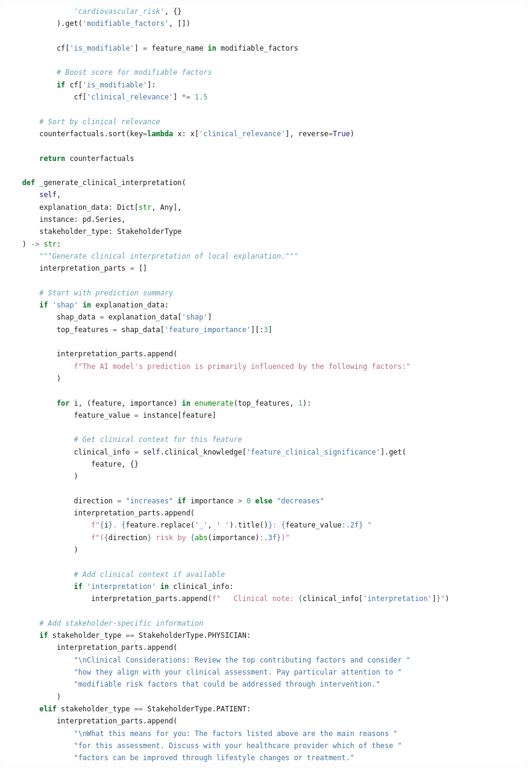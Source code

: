 ```python
                'cardiovascular_risk', {}
            ).get('modifiable_factors', [])
            
            cf['is_modifiable'] = feature_name in modifiable_factors
            
            # Boost score for modifiable factors
            if cf['is_modifiable']:
                cf['clinical_relevance'] *= 1.5
        
        # Sort by clinical relevance
        counterfactuals.sort(key=lambda x: x['clinical_relevance'], reverse=True)
        
        return counterfactuals
    
    def _generate_clinical_interpretation(
        self,
        explanation_data: Dict[str, Any],
        instance: pd.Series,
        stakeholder_type: StakeholderType
    ) -> str:
        """Generate clinical interpretation of local explanation."""
        interpretation_parts = []
        
        # Start with prediction summary
        if 'shap' in explanation_data:
            shap_data = explanation_data['shap']
            top_features = shap_data['feature_importance'][:3]
            
            interpretation_parts.append(
                f"The AI model's prediction is primarily influenced by the following factors:"
            )
            
            for i, (feature, importance) in enumerate(top_features, 1):
                feature_value = instance[feature]
                
                # Get clinical context for this feature
                clinical_info = self.clinical_knowledge['feature_clinical_significance'].get(
                    feature, {}
                )
                
                direction = "increases" if importance > 0 else "decreases"
                interpretation_parts.append(
                    f"{i}. {feature.replace('_', ' ').title()}: {feature_value:.2f} "
                    f"({direction} risk by {abs(importance):.3f})"
                )
                
                # Add clinical context if available
                if 'interpretation' in clinical_info:
                    interpretation_parts.append(f"   Clinical note: {clinical_info['interpretation']}")
        
        # Add stakeholder-specific information
        if stakeholder_type == StakeholderType.PHYSICIAN:
            interpretation_parts.append(
                "\nClinical Considerations: Review the top contributing factors and consider "
                "how they align with your clinical assessment. Pay particular attention to "
                "modifiable risk factors that could be addressed through intervention."
            )
        elif stakeholder_type == StakeholderType.PATIENT:
            interpretation_parts.append(
                "\nWhat this means for you: The factors listed above are the main reasons "
                "for this assessment. Discuss with your healthcare provider which of these "
                "factors can be improved through lifestyle changes or treatment."
```